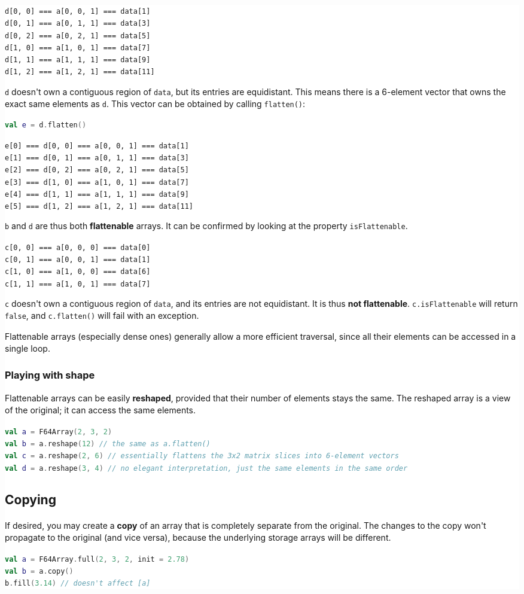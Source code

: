     d[0, 0] === a[0, 0, 1] === data[1]
    d[0, 1] === a[0, 1, 1] === data[3]
    d[0, 2] === a[0, 2, 1] === data[5]
    d[1, 0] === a[1, 0, 1] === data[7]
    d[1, 1] === a[1, 1, 1] === data[9]
    d[1, 2] === a[1, 2, 1] === data[11]

`d` doesn't own a contiguous region of `data`, but its entries are equidistant.
This means there is a 6-element vector that owns the exact same elements as `d`.
This vector can be obtained by calling `flatten()`:
```kotlin
val e = d.flatten()
```

    e[0] === d[0, 0] === a[0, 0, 1] === data[1]
    e[1] === d[0, 1] === a[0, 1, 1] === data[3]
    e[2] === d[0, 2] === a[0, 2, 1] === data[5]
    e[3] === d[1, 0] === a[1, 0, 1] === data[7]
    e[4] === d[1, 1] === a[1, 1, 1] === data[9]
    e[5] === d[1, 2] === a[1, 2, 1] === data[11]

`b` and `d` are thus both **flattenable** arrays. It can be confirmed by looking
at the property `isFlattenable`.

    c[0, 0] === a[0, 0, 0] === data[0]
    c[0, 1] === a[0, 0, 1] === data[1]
    c[1, 0] === a[1, 0, 0] === data[6]
    c[1, 1] === a[1, 0, 1] === data[7]

`c` doesn't own a contiguous region of `data`, and its entries are not equidistant.
It is thus **not flattenable**. `c.isFlattenable` will return `false`, and `c.flatten()`
will fail with an exception.

Flattenable arrays (especially dense ones) generally allow a more efficient traversal,
since all their elements can be accessed in a single loop.

### Playing with shape
Flattenable arrays can be easily **reshaped**, provided that their number of elements
stays the same. The reshaped array is a view of the original; it can access
the same elements.

```kotlin
val a = F64Array(2, 3, 2)
val b = a.reshape(12) // the same as a.flatten()
val c = a.reshape(2, 6) // essentially flattens the 3x2 matrix slices into 6-element vectors
val d = a.reshape(3, 4) // no elegant interpretation, just the same elements in the same order
```

## Copying
If desired, you may create a **copy** of an array that is completely separate
from the original. The changes to the copy won't propagate to the original (and vice versa),
because the underlying storage arrays will be different.

```kotlin
val a = F64Array.full(2, 3, 2, init = 2.78)
val b = a.copy()
b.fill(3.14) // doesn't affect [a]
```
